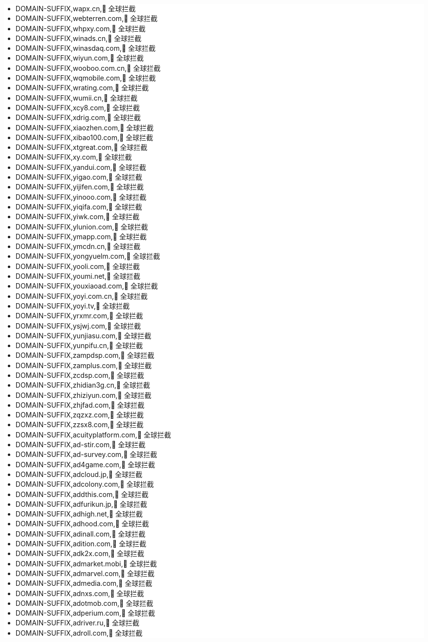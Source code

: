   - DOMAIN-SUFFIX,wapx.cn,🛑 全球拦截
  - DOMAIN-SUFFIX,webterren.com,🛑 全球拦截
  - DOMAIN-SUFFIX,whpxy.com,🛑 全球拦截
  - DOMAIN-SUFFIX,winads.cn,🛑 全球拦截
  - DOMAIN-SUFFIX,winasdaq.com,🛑 全球拦截
  - DOMAIN-SUFFIX,wiyun.com,🛑 全球拦截
  - DOMAIN-SUFFIX,wooboo.com.cn,🛑 全球拦截
  - DOMAIN-SUFFIX,wqmobile.com,🛑 全球拦截
  - DOMAIN-SUFFIX,wrating.com,🛑 全球拦截
  - DOMAIN-SUFFIX,wumii.cn,🛑 全球拦截
  - DOMAIN-SUFFIX,xcy8.com,🛑 全球拦截
  - DOMAIN-SUFFIX,xdrig.com,🛑 全球拦截
  - DOMAIN-SUFFIX,xiaozhen.com,🛑 全球拦截
  - DOMAIN-SUFFIX,xibao100.com,🛑 全球拦截
  - DOMAIN-SUFFIX,xtgreat.com,🛑 全球拦截
  - DOMAIN-SUFFIX,xy.com,🛑 全球拦截
  - DOMAIN-SUFFIX,yandui.com,🛑 全球拦截
  - DOMAIN-SUFFIX,yigao.com,🛑 全球拦截
  - DOMAIN-SUFFIX,yijifen.com,🛑 全球拦截
  - DOMAIN-SUFFIX,yinooo.com,🛑 全球拦截
  - DOMAIN-SUFFIX,yiqifa.com,🛑 全球拦截
  - DOMAIN-SUFFIX,yiwk.com,🛑 全球拦截
  - DOMAIN-SUFFIX,ylunion.com,🛑 全球拦截
  - DOMAIN-SUFFIX,ymapp.com,🛑 全球拦截
  - DOMAIN-SUFFIX,ymcdn.cn,🛑 全球拦截
  - DOMAIN-SUFFIX,yongyuelm.com,🛑 全球拦截
  - DOMAIN-SUFFIX,yooli.com,🛑 全球拦截
  - DOMAIN-SUFFIX,youmi.net,🛑 全球拦截
  - DOMAIN-SUFFIX,youxiaoad.com,🛑 全球拦截
  - DOMAIN-SUFFIX,yoyi.com.cn,🛑 全球拦截
  - DOMAIN-SUFFIX,yoyi.tv,🛑 全球拦截
  - DOMAIN-SUFFIX,yrxmr.com,🛑 全球拦截
  - DOMAIN-SUFFIX,ysjwj.com,🛑 全球拦截
  - DOMAIN-SUFFIX,yunjiasu.com,🛑 全球拦截
  - DOMAIN-SUFFIX,yunpifu.cn,🛑 全球拦截
  - DOMAIN-SUFFIX,zampdsp.com,🛑 全球拦截
  - DOMAIN-SUFFIX,zamplus.com,🛑 全球拦截
  - DOMAIN-SUFFIX,zcdsp.com,🛑 全球拦截
  - DOMAIN-SUFFIX,zhidian3g.cn,🛑 全球拦截
  - DOMAIN-SUFFIX,zhiziyun.com,🛑 全球拦截
  - DOMAIN-SUFFIX,zhjfad.com,🛑 全球拦截
  - DOMAIN-SUFFIX,zqzxz.com,🛑 全球拦截
  - DOMAIN-SUFFIX,zzsx8.com,🛑 全球拦截
  - DOMAIN-SUFFIX,acuityplatform.com,🛑 全球拦截
  - DOMAIN-SUFFIX,ad-stir.com,🛑 全球拦截
  - DOMAIN-SUFFIX,ad-survey.com,🛑 全球拦截
  - DOMAIN-SUFFIX,ad4game.com,🛑 全球拦截
  - DOMAIN-SUFFIX,adcloud.jp,🛑 全球拦截
  - DOMAIN-SUFFIX,adcolony.com,🛑 全球拦截
  - DOMAIN-SUFFIX,addthis.com,🛑 全球拦截
  - DOMAIN-SUFFIX,adfurikun.jp,🛑 全球拦截
  - DOMAIN-SUFFIX,adhigh.net,🛑 全球拦截
  - DOMAIN-SUFFIX,adhood.com,🛑 全球拦截
  - DOMAIN-SUFFIX,adinall.com,🛑 全球拦截
  - DOMAIN-SUFFIX,adition.com,🛑 全球拦截
  - DOMAIN-SUFFIX,adk2x.com,🛑 全球拦截
  - DOMAIN-SUFFIX,admarket.mobi,🛑 全球拦截
  - DOMAIN-SUFFIX,admarvel.com,🛑 全球拦截
  - DOMAIN-SUFFIX,admedia.com,🛑 全球拦截
  - DOMAIN-SUFFIX,adnxs.com,🛑 全球拦截
  - DOMAIN-SUFFIX,adotmob.com,🛑 全球拦截
  - DOMAIN-SUFFIX,adperium.com,🛑 全球拦截
  - DOMAIN-SUFFIX,adriver.ru,🛑 全球拦截
  - DOMAIN-SUFFIX,adroll.com,🛑 全球拦截